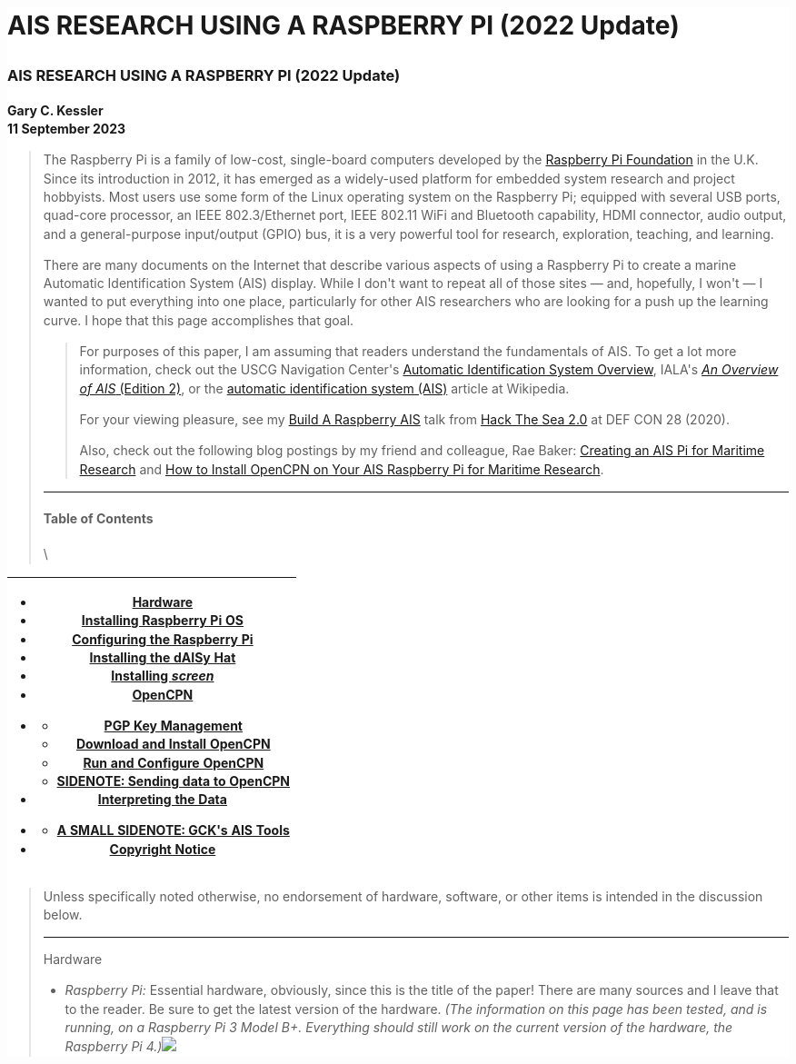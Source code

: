 # AIS RESEARCH USING A RASPBERRY PI (2022 Update)

### AIS RESEARCH USING A RASPBERRY PI (2022 Update)

**Gary C. Kessler**\
**11 September 2023**

> The Raspberry Pi is a family of low-cost, single-board computers developed by the [Raspberry Pi Foundation](https://www.raspberrypi.org/) in the U.K. Since its introduction in 2012, it has emerged as a widely-used platform for embedded system research and project hobbyists. Most users use some form of the Linux operating system on the Raspberry Pi; equipped with several USB ports, quad-core processor, an IEEE 802.3/Ethernet port, IEEE 802.11 WiFi and Bluetooth capability, HDMI connector, audio output, and a general-purpose input/output (GPIO) bus, it is a very powerful tool for research, exploration, teaching, and learning.
>
> There are many documents on the Internet that describe various aspects of using a Raspberry Pi to create a marine Automatic Identification System (AIS) display. While I don't want to repeat all of those sites — and, hopefully, I won't — I wanted to put everything into one place, particularly for other AIS researchers who are looking for a push up the learning curve. I hope that this page accomplishes that goal.
>
> > For purposes of this paper, I am assuming that readers understand the fundamentals of AIS. To get a lot more information, check out the USCG Navigation Center's [Automatic Identification System Overview](https://www.navcen.uscg.gov/?pageName=AISmain), IALA's [_An Overview of AIS_ (Edition 2)](https://www.navcen.uscg.gov/pdf/IALA_Guideline_1082_An_Overview_of_AIS.pdf), or the [automatic identification system (AIS)](https://en.wikipedia.org/wiki/Automatic_identification_system) article at Wikipedia.
> >
> > For your viewing pleasure, see my [Build A Raspberry AIS](https://www.youtube.com/watch?v=6el_W4rQHDQ) talk from [Hack The Sea 2.0](https://hackthesea.org/) at DEF CON 28 (2020).
> >
> > Also, check out the following blog postings by my friend and colleague, Rae Baker: [Creating an AIS Pi for Maritime Research](https://wondersmithrae.medium.com/creating-an-ais-pi-for-maritime-research-5e6f754e541c) and [How to Install OpenCPN on Your AIS Raspberry Pi for Maritime Research](https://wondersmithrae.medium.com/how-to-install-opencpn-on-your-ais-raspberry-pi-for-maritime-research-c6d3da5eb5a6).
>
> ***
>
> #### Table of Contents
>
> \
>

| <ul><li><a href="https://www.garykessler.net/library/ais_pi.html#hardware">Hardware</a></li><li><a href="https://www.garykessler.net/library/ais_pi.html#raspian">Installing Raspberry Pi OS</a></li><li><a href="https://www.garykessler.net/library/ais_pi.html#config_pi">Configuring the Raspberry Pi</a></li><li><a href="https://www.garykessler.net/library/ais_pi.html#daisy_hat">Installing the dAISy Hat</a></li><li><a href="https://www.garykessler.net/library/ais_pi.html#screen">Installing <em>screen</em></a></li><li><a href="https://www.garykessler.net/library/ais_pi.html#opencpn">OpenCPN</a></li><li><p></p><ul><li><a href="https://www.garykessler.net/library/ais_pi.html#opencpn_pgp">PGP Key Management</a></li><li><a href="https://www.garykessler.net/library/ais_pi.html#opencpn_install">Download and Install OpenCPN</a></li><li><a href="https://www.garykessler.net/library/ais_pi.html#opencpn_config">Run and Configure OpenCPN</a></li><li><a href="https://www.garykessler.net/library/ais_pi.html#opencpn_note">SIDENOTE: Sending data to OpenCPN</a></li></ul></li><li><a href="https://www.garykessler.net/library/ais_pi.html#data">Interpreting the Data</a></li><li><p></p><ul><li><a href="https://www.garykessler.net/library/ais_pi.html#gck_tools">A SMALL SIDENOTE: GCK's AIS Tools</a></li></ul></li><li><a href="https://www.garykessler.net/library/ais_pi.html#copyright">Copyright Notice</a></li></ul> |
| ---------------------------------------------------------------------------------------------------------------------------------------------------------------------------------------------------------------------------------------------------------------------------------------------------------------------------------------------------------------------------------------------------------------------------------------------------------------------------------------------------------------------------------------------------------------------------------------------------------------------------------------------------------------------------------------------------------------------------------------------------------------------------------------------------------------------------------------------------------------------------------------------------------------------------------------------------------------------------------------------------------------------------------------------------------------------------------------------------------------------------------------------------------------------------------------------------------------------------------------------------------------------------------------------------------------------------------------------------------------------------------------------------------------------------------------------------------------- |

> Unless specifically noted otherwise, no endorsement of hardware, software, or other items is intended in the discussion below.
>
> ***
>
> Hardware
>
> * _Raspberry Pi:_ Essential hardware, obviously, since this is the title of the paper! There are many sources and I leave that to the reader. Be sure to get the latest version of the hardware. _(The information on this page has been tested, and is running, on a Raspberry Pi 3 Model B+. Everything should still work on the current version of the hardware, the Raspberry Pi 4.)_![](https://www.garykessler.net/library/images/ais_rasberrypi.jpg)